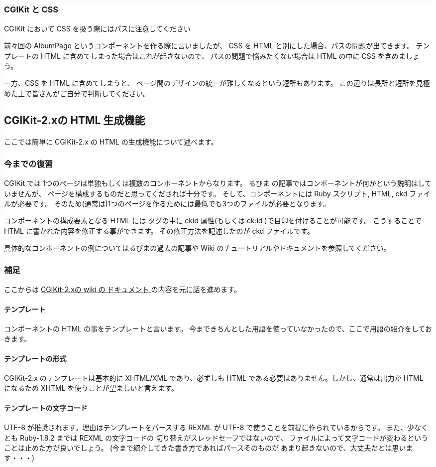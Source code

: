 ### CGIKit と CSS

CGIKit において CSS を扱う際にはパスに注意してください

前々回の AlbumPage というコンポーネントを作る際に言いましたが、
CSS を HTML と別にした場合、パスの問題が出てきます。
テンプレートの HTML に含めてしまった場合はこれが起きないので、
パスの問題で悩みたくない場合は HTML の中に CSS を含めましょう。

一方、CSS を HTML に含めてしまうと、
ページ間のデザインの統一が難しくなるという短所もあります。
この辺りは長所と短所を見極めた上で皆さんがご自分で判断してください。

## CGIKit-2.xの HTML 生成機能

ここでは簡単に CGIKit-2.x の HTML の生成機能について述べます。

### 今までの復習

CGIKit では 1つのページは単独もしくは複数のコンポーネントからなります。
るびま の記事ではコンポーネントが何かという説明はしていませんが、
ページを構成するものだと思ってくだされば十分です。
そして、コンポーネントには Ruby スクリプト, HTML, ckd ファイルが必要です。
そのため(通常は)1つのページを作るためには最低でも3つのファイルが必要となります。

コンポーネントの構成要素となる HTML には
タグの中に ckid 属性(もしくは ck:id )で目印を付けることが可能です。
こうすることで HTML に書かれた内容を修正する事ができます。
その修正方法を記述したのが ckd ファイルです。

具体的なコンポーネントの例についてはるびまの過去の記事や
Wiki のチュートリアルやドキュメントを参照してください。

### 補足

ここからは [CGIKit-2.xの wiki の ドキュメント ](http://cgikit.sourceforge.jp/cgi-bin/ja/index.cgi?%A5%C9%A5%AD%A5%E5%A5%E1%A5%F3%A5%C8)
の内容を元に話を進めます。

#### テンプレート

コンポーネントの HTML の事をテンプレートと言います。
今まできちんとした用語を使っていなかったので、ここで用語の紹介をしておきます。

#### テンプレートの形式

CGIKit-2.x のテンプレートは基本的に XHTML/XML であり、必ずしも
HTML である必要はありません。しかし、通常は出力が HTML になるため
XHTML を使うことが望ましいと言えます。

#### テンプレートの文字コード

UTF-8 が推奨されます。理由はテンプレートをパースする REXML が
UTF-8 で使うことを前提に作られているからです。
また、少なくとも Ruby-1.8.2 までは REXML の文字コードの
切り替えがスレッドセーフではないので、
ファイルによって文字コードが変わるということは止めた方が良いでしょう。
(今まで紹介してきた書き方であればパースそのものが
あまり起きないので、大丈夫だとは思います・・・)
